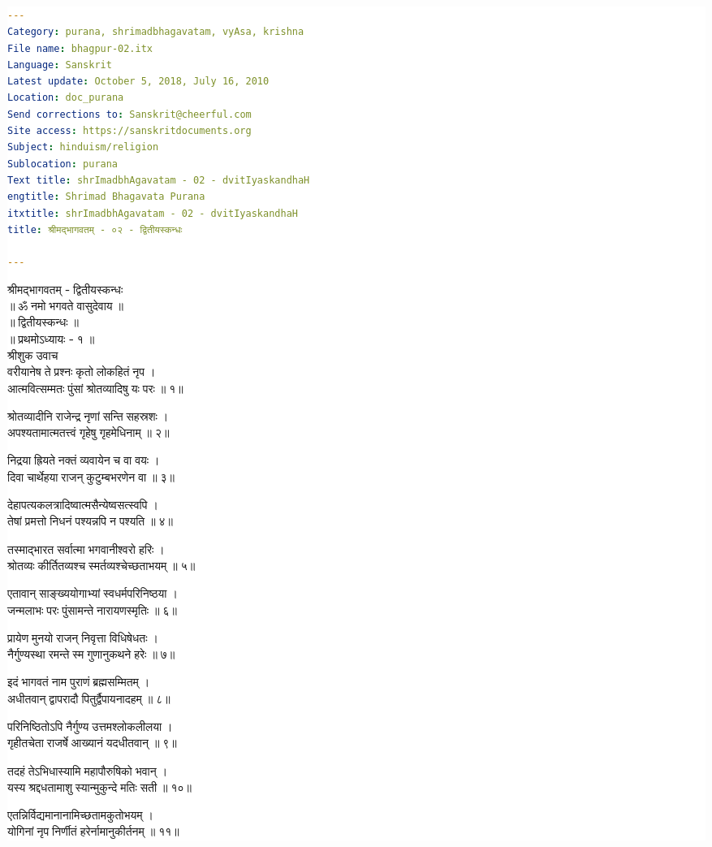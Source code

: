 ```yaml
---
Category: purana, shrimadbhagavatam, vyAsa, krishna
File name: bhagpur-02.itx
Language: Sanskrit
Latest update: October 5, 2018, July 16, 2010
Location: doc_purana
Send corrections to: Sanskrit@cheerful.com
Site access: https://sanskritdocuments.org
Subject: hinduism/religion
Sublocation: purana
Text title: shrImadbhAgavatam - 02 - dvitIyaskandhaH
engtitle: Shrimad Bhagavata Purana
itxtitle: shrImadbhAgavatam - 02 - dvitIyaskandhaH
title: श्रीमद्भागवतम् - ०२ - द्वितीयस्कन्धः

---
```

  
 श्रीमद्भागवतम् - द्वितीयस्कन्धः   
 ॥ ॐ नमो भगवते वासुदेवाय ॥  
॥ द्वितीयस्कन्धः ॥  
॥ प्रथमोऽध्यायः - १ ॥  
श्रीशुक उवाच  
वरीयानेष ते प्रश्नः कृतो लोकहितं नृप ।  
आत्मवित्सम्मतः पुंसां श्रोतव्यादिषु यः परः ॥ १॥  
  
श्रोतव्यादीनि राजेन्द्र नृणां सन्ति सहस्रशः ।  
अपश्यतामात्मतत्त्वं गृहेषु गृहमेधिनाम् ॥ २॥  
  
निद्रया ह्रियते नक्तं व्यवायेन च वा वयः ।  
दिवा चार्थेहया राजन् कुटुम्बभरणेन वा ॥ ३॥  
  
देहापत्यकलत्रादिष्वात्मसैन्येष्वसत्स्वपि ।  
तेषां प्रमत्तो निधनं पश्यन्नपि न पश्यति ॥ ४॥  
  
तस्माद्भारत सर्वात्मा भगवानीश्वरो हरिः ।  
श्रोतव्यः कीर्तितव्यश्च स्मर्तव्यश्चेच्छताभयम् ॥ ५॥  
  
एतावान् साङ्ख्ययोगाभ्यां स्वधर्मपरिनिष्ठया ।  
जन्मलाभः परः पुंसामन्ते नारायणस्मृतिः ॥ ६॥  
  
प्रायेण मुनयो राजन् निवृत्ता विधिषेधतः ।  
नैर्गुण्यस्था रमन्ते स्म गुणानुकथने हरेः ॥ ७॥  
  
इदं भागवतं नाम पुराणं ब्रह्मसम्मितम् ।  
अधीतवान् द्वापरादौ पितुर्द्वैपायनादहम् ॥ ८॥  
  
परिनिष्ठितोऽपि नैर्गुण्य उत्तमश्लोकलीलया ।  
गृहीतचेता राजर्षे आख्यानं यदधीतवान् ॥ ९॥  
  
तदहं तेऽभिधास्यामि महापौरुषिको भवान् ।  
यस्य श्रद्दधतामाशु स्यान्मुकुन्दे मतिः सती ॥ १०॥  
  
एतन्निर्विद्यमानानामिच्छतामकुतोभयम् ।  
योगिनां नृप निर्णीतं हरेर्नामानुकीर्तनम् ॥ ११॥  
  